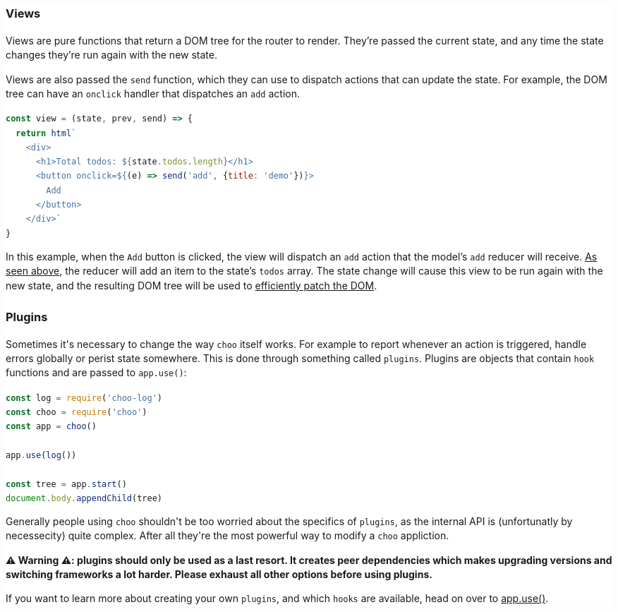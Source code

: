 ### Views
Views are pure functions that return a DOM tree for the router to render. They’re passed the current state, and any time the state changes they’re run again with the new state.

Views are also passed the `send` function, which they can use to dispatch actions that can update the state. For example, the DOM tree can have an `onclick` handler that dispatches an `add` action.

```javascript
const view = (state, prev, send) => {
  return html`
    <div>
      <h1>Total todos: ${state.todos.length}</h1>
      <button onclick=${(e) => send('add', {title: 'demo'})}>
        Add
      </button>
    </div>`
}
```
In this example, when the `Add` button is clicked, the view will dispatch an
`add` action that the model’s `add` reducer will receive. [As seen
above](#models), the reducer will add an item to the state’s `todos` array. The
state change will cause this view to be run again with the new state, and the
resulting DOM tree will be used to [efficiently patch the
DOM](#does-choo-use-a-virtual-dom).

### Plugins
Sometimes it's necessary to change the way `choo` itself works. For example to
report whenever an action is triggered, handle errors globally or perist state
somewhere. This is done through something called `plugins`. Plugins are objects
that contain `hook` functions and are passed to `app.use()`:

```js
const log = require('choo-log')
const choo = require('choo')
const app = choo()

app.use(log())

const tree = app.start()
document.body.appendChild(tree)
```

Generally people using `choo` shouldn't be too worried about the specifics of
`plugins`, as the internal API is (unfortunatly by necessecity) quite complex.
After all they're the most powerful way to modify a `choo` appliction.

__:warning: Warning :warning:: plugins should only be used as a last resort.
It creates peer dependencies which makes upgrading versions and switching
frameworks a lot harder. Please exhaust all other options before using
plugins.__

If you want to learn more about creating your own `plugins`, and which `hooks`
are available, head on over to [app.use()](#appusehooks).
